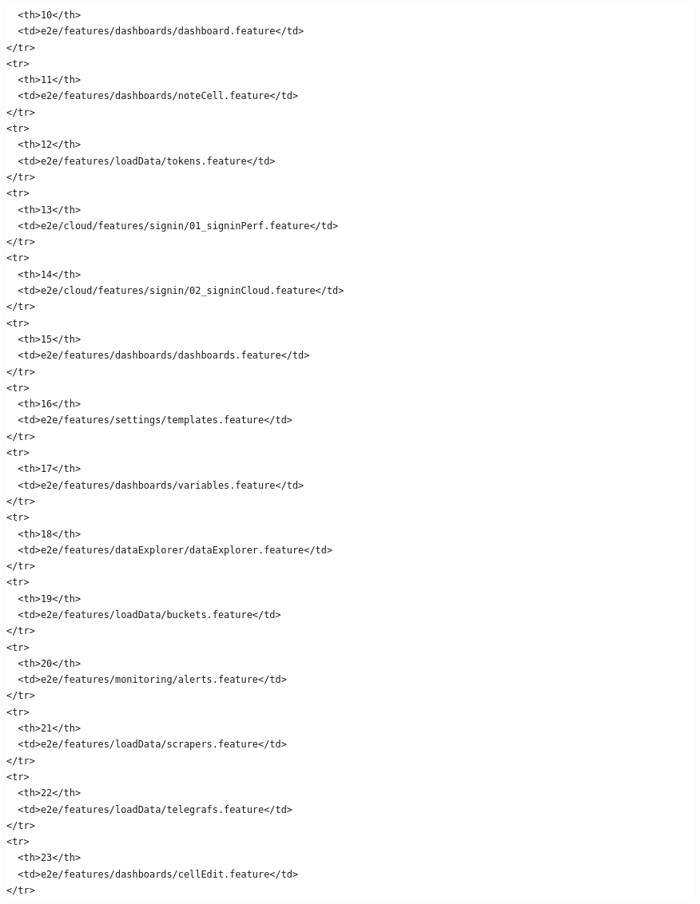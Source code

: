       <th>10</th>
      <td>e2e/features/dashboards/dashboard.feature</td>
    </tr>
    <tr>
      <th>11</th>
      <td>e2e/features/dashboards/noteCell.feature</td>
    </tr>
    <tr>
      <th>12</th>
      <td>e2e/features/loadData/tokens.feature</td>
    </tr>
    <tr>
      <th>13</th>
      <td>e2e/cloud/features/signin/01_signinPerf.feature</td>
    </tr>
    <tr>
      <th>14</th>
      <td>e2e/cloud/features/signin/02_signinCloud.feature</td>
    </tr>
    <tr>
      <th>15</th>
      <td>e2e/features/dashboards/dashboards.feature</td>
    </tr>
    <tr>
      <th>16</th>
      <td>e2e/features/settings/templates.feature</td>
    </tr>
    <tr>
      <th>17</th>
      <td>e2e/features/dashboards/variables.feature</td>
    </tr>
    <tr>
      <th>18</th>
      <td>e2e/features/dataExplorer/dataExplorer.feature</td>
    </tr>
    <tr>
      <th>19</th>
      <td>e2e/features/loadData/buckets.feature</td>
    </tr>
    <tr>
      <th>20</th>
      <td>e2e/features/monitoring/alerts.feature</td>
    </tr>
    <tr>
      <th>21</th>
      <td>e2e/features/loadData/scrapers.feature</td>
    </tr>
    <tr>
      <th>22</th>
      <td>e2e/features/loadData/telegrafs.feature</td>
    </tr>
    <tr>
      <th>23</th>
      <td>e2e/features/dashboards/cellEdit.feature</td>
    </tr>
  </tbody>
</table>
</div>

